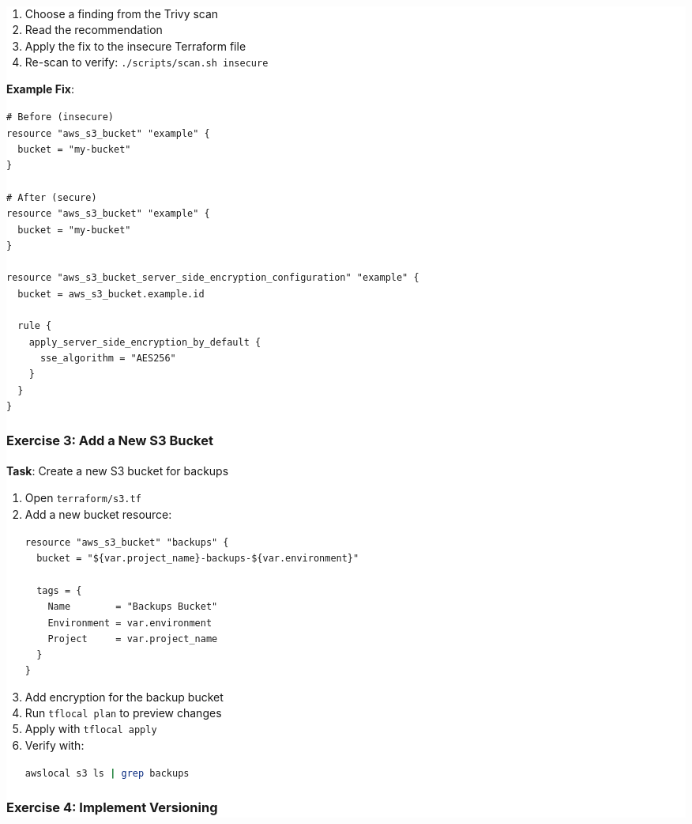 1. Choose a finding from the Trivy scan
2. Read the recommendation
3. Apply the fix to the insecure Terraform file
4. Re-scan to verify: `./scripts/scan.sh insecure`

**Example Fix**:
```hcl
# Before (insecure)
resource "aws_s3_bucket" "example" {
  bucket = "my-bucket"
}

# After (secure)
resource "aws_s3_bucket" "example" {
  bucket = "my-bucket"
}

resource "aws_s3_bucket_server_side_encryption_configuration" "example" {
  bucket = aws_s3_bucket.example.id

  rule {
    apply_server_side_encryption_by_default {
      sse_algorithm = "AES256"
    }
  }
}
```

### Exercise 3: Add a New S3 Bucket

**Task**: Create a new S3 bucket for backups

1. Open `terraform/s3.tf`
2. Add a new bucket resource:
   ```hcl
   resource "aws_s3_bucket" "backups" {
     bucket = "${var.project_name}-backups-${var.environment}"

     tags = {
       Name        = "Backups Bucket"
       Environment = var.environment
       Project     = var.project_name
     }
   }
   ```
3. Add encryption for the backup bucket
4. Run `tflocal plan` to preview changes
5. Apply with `tflocal apply`
6. Verify with:
   ```bash
   awslocal s3 ls | grep backups
   ```

### Exercise 4: Implement Versioning
